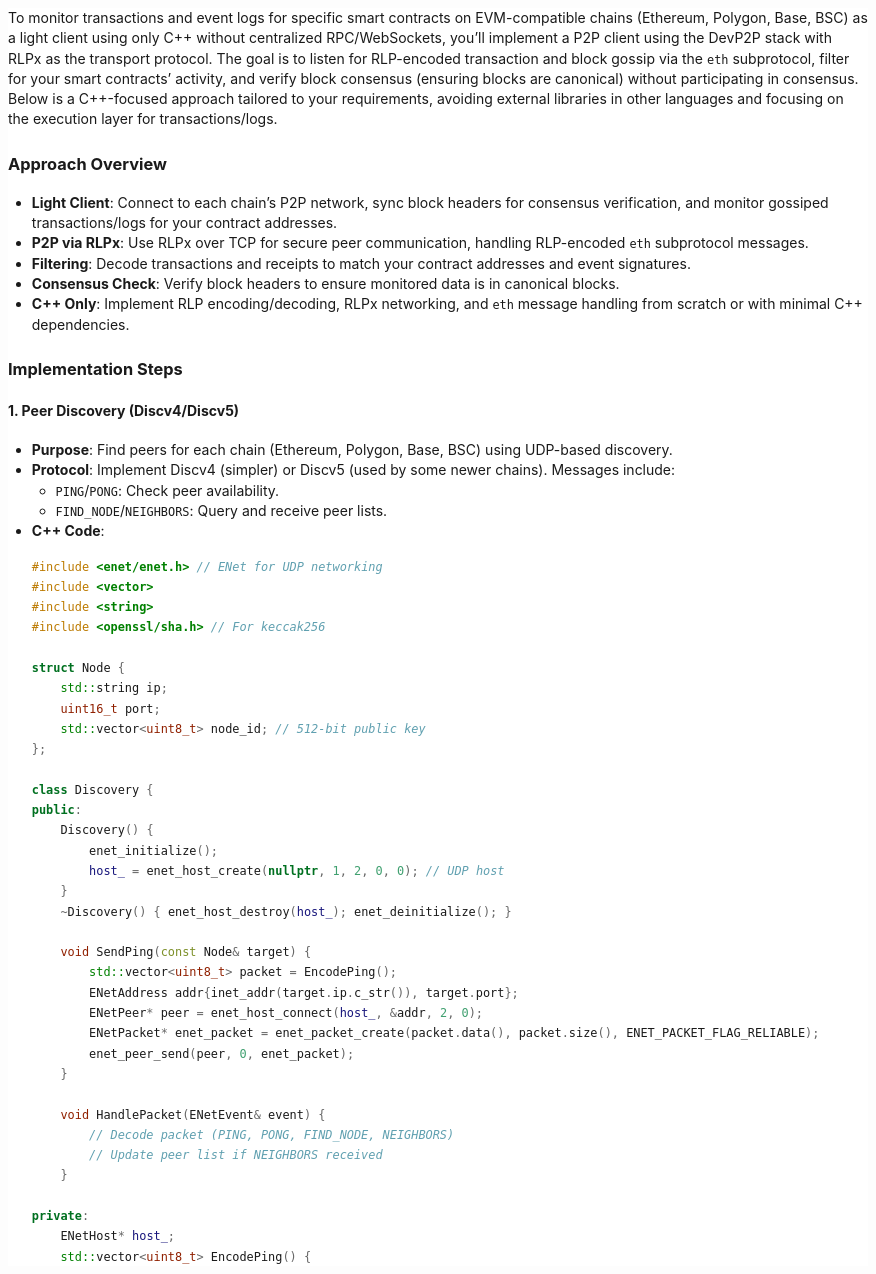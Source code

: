 To monitor transactions and event logs for specific smart contracts on EVM-compatible chains (Ethereum, Polygon, Base, BSC) as a light client using only C++ without centralized RPC/WebSockets, you’ll implement a P2P client using the DevP2P stack with RLPx as the transport protocol. The goal is to listen for RLP-encoded transaction and block gossip via the `eth` subprotocol, filter for your smart contracts’ activity, and verify block consensus (ensuring blocks are canonical) without participating in consensus. Below is a C++-focused approach tailored to your requirements, avoiding external libraries in other languages and focusing on the execution layer for transactions/logs.

### Approach Overview
- **Light Client**: Connect to each chain’s P2P network, sync block headers for consensus verification, and monitor gossiped transactions/logs for your contract addresses.
- **P2P via RLPx**: Use RLPx over TCP for secure peer communication, handling RLP-encoded `eth` subprotocol messages.
- **Filtering**: Decode transactions and receipts to match your contract addresses and event signatures.
- **Consensus Check**: Verify block headers to ensure monitored data is in canonical blocks.
- **C++ Only**: Implement RLP encoding/decoding, RLPx networking, and `eth` message handling from scratch or with minimal C++ dependencies.

### Implementation Steps
#### 1. Peer Discovery (Discv4/Discv5)
- **Purpose**: Find peers for each chain (Ethereum, Polygon, Base, BSC) using UDP-based discovery.
- **Protocol**: Implement Discv4 (simpler) or Discv5 (used by some newer chains). Messages include:
  - `PING`/`PONG`: Check peer availability.
  - `FIND_NODE`/`NEIGHBORS`: Query and receive peer lists.
- **C++ Code**:
  ```cpp
  #include <enet/enet.h> // ENet for UDP networking
  #include <vector>
  #include <string>
  #include <openssl/sha.h> // For keccak256

  struct Node {
      std::string ip;
      uint16_t port;
      std::vector<uint8_t> node_id; // 512-bit public key
  };

  class Discovery {
  public:
      Discovery() {
          enet_initialize();
          host_ = enet_host_create(nullptr, 1, 2, 0, 0); // UDP host
      }
      ~Discovery() { enet_host_destroy(host_); enet_deinitialize(); }

      void SendPing(const Node& target) {
          std::vector<uint8_t> packet = EncodePing();
          ENetAddress addr{inet_addr(target.ip.c_str()), target.port};
          ENetPeer* peer = enet_host_connect(host_, &addr, 2, 0);
          ENetPacket* enet_packet = enet_packet_create(packet.data(), packet.size(), ENET_PACKET_FLAG_RELIABLE);
          enet_peer_send(peer, 0, enet_packet);
      }

      void HandlePacket(ENetEvent& event) {
          // Decode packet (PING, PONG, FIND_NODE, NEIGHBORS)
          // Update peer list if NEIGHBORS received
      }

  private:
      ENetHost* host_;
      std::vector<uint8_t> EncodePing() {
  ```